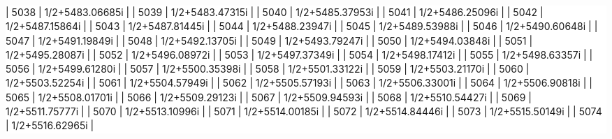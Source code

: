 |  5038 | 1/2+5483.06685i |
|  5039 | 1/2+5483.47315i |
|  5040 | 1/2+5485.37953i |
|  5041 | 1/2+5486.25096i |
|  5042 | 1/2+5487.15864i |
|  5043 | 1/2+5487.81445i |
|  5044 | 1/2+5488.23947i |
|  5045 | 1/2+5489.53988i |
|  5046 | 1/2+5490.60648i |
|  5047 | 1/2+5491.19849i |
|  5048 | 1/2+5492.13705i |
|  5049 | 1/2+5493.79247i |
|  5050 | 1/2+5494.03848i |
|  5051 | 1/2+5495.28087i |
|  5052 | 1/2+5496.08972i |
|  5053 | 1/2+5497.37349i |
|  5054 | 1/2+5498.17412i |
|  5055 | 1/2+5498.63357i |
|  5056 | 1/2+5499.61280i |
|  5057 | 1/2+5500.35398i |
|  5058 | 1/2+5501.33122i |
|  5059 | 1/2+5503.21170i |
|  5060 | 1/2+5503.52254i |
|  5061 | 1/2+5504.57949i |
|  5062 | 1/2+5505.57193i |
|  5063 | 1/2+5506.33001i |
|  5064 | 1/2+5506.90818i |
|  5065 | 1/2+5508.01701i |
|  5066 | 1/2+5509.29123i |
|  5067 | 1/2+5509.94593i |
|  5068 | 1/2+5510.54427i |
|  5069 | 1/2+5511.75777i |
|  5070 | 1/2+5513.10996i |
|  5071 | 1/2+5514.00185i |
|  5072 | 1/2+5514.84446i |
|  5073 | 1/2+5515.50149i |
|  5074 | 1/2+5516.62965i |